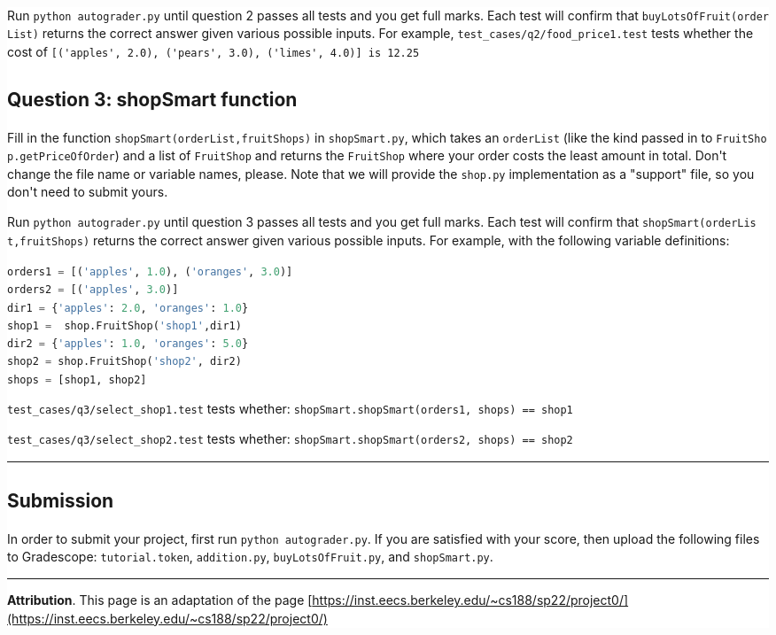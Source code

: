 Run `python autograder.py` until question 2 passes all tests and you get full marks. Each test will confirm that 
`buyLotsOfFruit(orderList)` returns the correct answer given various possible inputs. For example,
`test_cases/q2/food_price1.test` tests whether the cost of `[('apples', 2.0), ('pears', 3.0), ('limes', 4.0)] is 12.25`

## Question 3: shopSmart function

Fill in the function `shopSmart(orderList,fruitShops)` in `shopSmart.py`, which takes an `orderList` (like the kind passed in to `FruitShop.getPriceOfOrder`) and a list of `FruitShop` and returns the `FruitShop` where your order costs the least amount in total. Don't change the file name or variable names, please. Note that we will provide the `shop.py` implementation as a "support" file, so you don't need to submit yours.

Run `python autograder.py` until question 3 passes all tests and you get full marks. Each test will confirm that `shopSmart(orderList,fruitShops)` returns 
the correct answer given various possible inputs. For example, with the following variable definitions:

```python
orders1 = [('apples', 1.0), ('oranges', 3.0)]
orders2 = [('apples', 3.0)]
dir1 = {'apples': 2.0, 'oranges': 1.0}
shop1 =  shop.FruitShop('shop1',dir1)
dir2 = {'apples': 1.0, 'oranges': 5.0}
shop2 = shop.FruitShop('shop2', dir2)
shops = [shop1, shop2]
```

`test_cases/q3/select_shop1.test` tests whether: `shopSmart.shopSmart(orders1, shops) == shop1`

`test_cases/q3/select_shop2.test` tests whether: `shopSmart.shopSmart(orders2, shops) == shop2`

------------------------------------------------------------------------------------------------------

## Submission

In order to submit your project, first run `python autograder.py`. If you are satisfied with your score, then upload the following files to Gradescope: `tutorial.token`, `addition.py`, `buyLotsOfFruit.py`, and `shopSmart.py`.

------------------------------------------------------------------------------------------------------

**Attribution**. This page is an adaptation of the page [https://inst.eecs.berkeley.edu/~cs188/sp22/project0/](https://inst.eecs.berkeley.edu/~cs188/sp22/project0/)




[tutorial.zip]: https://inst.eecs.berkeley.edu/~cs188/sp22/assets/files/tutorial.zip
[Conda]: https://docs.conda.io/en/latest/
[Anaconda]: https://docs.anaconda.com/anaconda/install/
